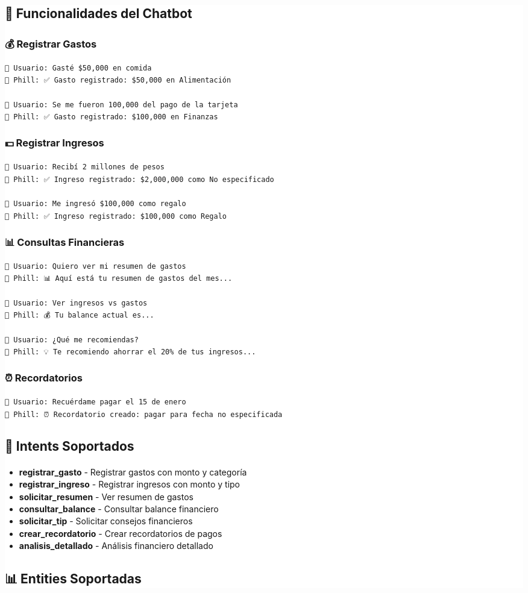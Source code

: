 ## 💬 Funcionalidades del Chatbot

### 💰 Registrar Gastos
```
👤 Usuario: Gasté $50,000 en comida
🤖 Phill: ✅ Gasto registrado: $50,000 en Alimentación

👤 Usuario: Se me fueron 100,000 del pago de la tarjeta
🤖 Phill: ✅ Gasto registrado: $100,000 en Finanzas
```

### 💵 Registrar Ingresos
```
👤 Usuario: Recibí 2 millones de pesos
🤖 Phill: ✅ Ingreso registrado: $2,000,000 como No especificado

👤 Usuario: Me ingresó $100,000 como regalo
🤖 Phill: ✅ Ingreso registrado: $100,000 como Regalo
```

### 📊 Consultas Financieras
```
👤 Usuario: Quiero ver mi resumen de gastos
🤖 Phill: 📊 Aquí está tu resumen de gastos del mes...

👤 Usuario: Ver ingresos vs gastos
🤖 Phill: 💰 Tu balance actual es...

👤 Usuario: ¿Qué me recomiendas?
🤖 Phill: 💡 Te recomiendo ahorrar el 20% de tus ingresos...
```

### ⏰ Recordatorios
```
👤 Usuario: Recuérdame pagar el 15 de enero
🤖 Phill: ⏰ Recordatorio creado: pagar para fecha no especificada
```

## 🎯 Intents Soportados

- **registrar_gasto** - Registrar gastos con monto y categoría
- **registrar_ingreso** - Registrar ingresos con monto y tipo
- **solicitar_resumen** - Ver resumen de gastos
- **consultar_balance** - Consultar balance financiero
- **solicitar_tip** - Solicitar consejos financieros
- **crear_recordatorio** - Crear recordatorios de pagos
- **analisis_detallado** - Análisis financiero detallado

## 📊 Entities Soportadas
